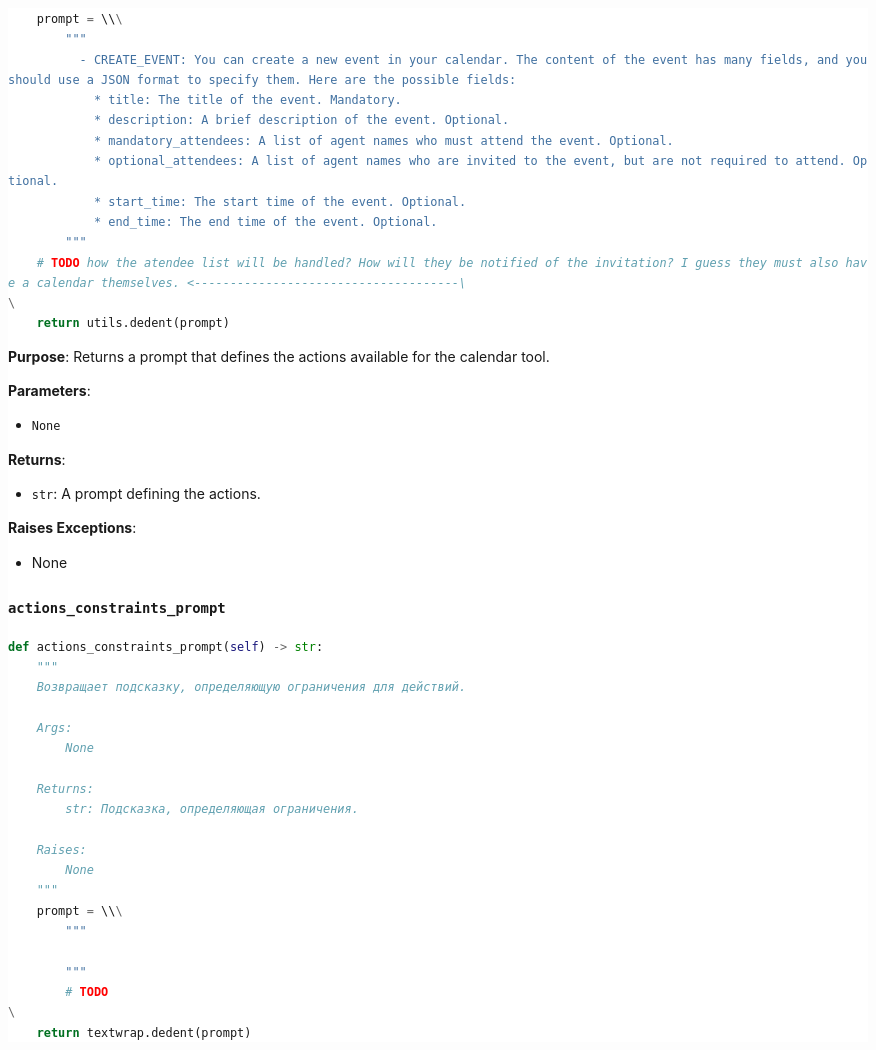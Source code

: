 ```python
    prompt = \\\
        """
          - CREATE_EVENT: You can create a new event in your calendar. The content of the event has many fields, and you should use a JSON format to specify them. Here are the possible fields:
            * title: The title of the event. Mandatory.
            * description: A brief description of the event. Optional.
            * mandatory_attendees: A list of agent names who must attend the event. Optional.
            * optional_attendees: A list of agent names who are invited to the event, but are not required to attend. Optional.
            * start_time: The start time of the event. Optional.
            * end_time: The end time of the event. Optional.
        """
    # TODO how the atendee list will be handled? How will they be notified of the invitation? I guess they must also have a calendar themselves. <-------------------------------------\
\
    return utils.dedent(prompt)
```

**Purpose**: Returns a prompt that defines the actions available for the calendar tool.

**Parameters**:

- `None`

**Returns**:

- `str`: A prompt defining the actions.

**Raises Exceptions**:

- None


### `actions_constraints_prompt`

```python
def actions_constraints_prompt(self) -> str:
    """
    Возвращает подсказку, определяющую ограничения для действий.

    Args:
        None

    Returns:
        str: Подсказка, определяющая ограничения.

    Raises:
        None
    """
    prompt = \\\
        """
          
        """
        # TODO
\
    return textwrap.dedent(prompt)
```

